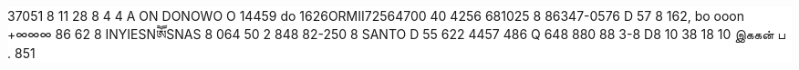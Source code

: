 37051 8 11 28
8
4
4
A
ON DONOWO O
14459 do
1626ORMII72564700
40
4256
681025
8
86347-0576 D 57
8
162, bo ooon +∞∞∞
86
62
8
INYIESNཨཽSNAS
8
064
50
2
848
82-250
8
SANTO D
55
622
4457
486
Q
648
880
88
3-8 D8 10
38 18 10
இககன் ப
. 851